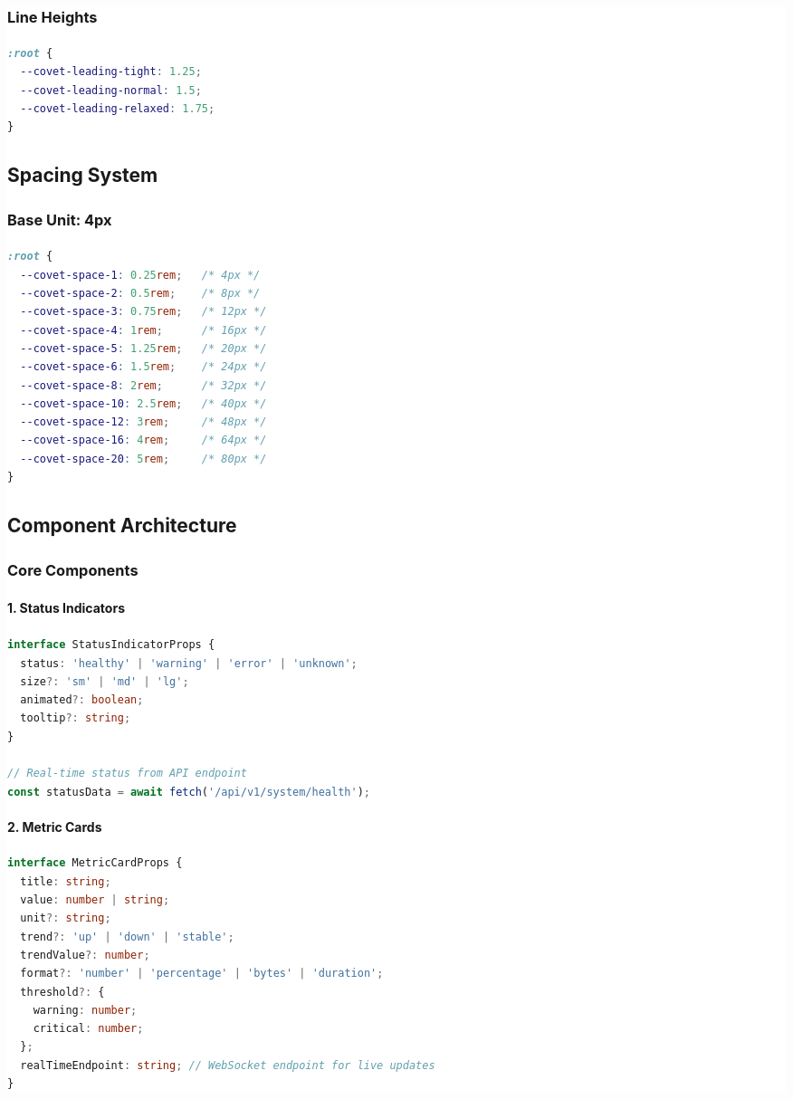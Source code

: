 ### Line Heights
```css
:root {
  --covet-leading-tight: 1.25;
  --covet-leading-normal: 1.5;
  --covet-leading-relaxed: 1.75;
}
```

## Spacing System

### Base Unit: 4px
```css
:root {
  --covet-space-1: 0.25rem;   /* 4px */
  --covet-space-2: 0.5rem;    /* 8px */
  --covet-space-3: 0.75rem;   /* 12px */
  --covet-space-4: 1rem;      /* 16px */
  --covet-space-5: 1.25rem;   /* 20px */
  --covet-space-6: 1.5rem;    /* 24px */
  --covet-space-8: 2rem;      /* 32px */
  --covet-space-10: 2.5rem;   /* 40px */
  --covet-space-12: 3rem;     /* 48px */
  --covet-space-16: 4rem;     /* 64px */
  --covet-space-20: 5rem;     /* 80px */
}
```

## Component Architecture

### Core Components

#### 1. Status Indicators
```typescript
interface StatusIndicatorProps {
  status: 'healthy' | 'warning' | 'error' | 'unknown';
  size?: 'sm' | 'md' | 'lg';
  animated?: boolean;
  tooltip?: string;
}

// Real-time status from API endpoint
const statusData = await fetch('/api/v1/system/health');
```

#### 2. Metric Cards
```typescript
interface MetricCardProps {
  title: string;
  value: number | string;
  unit?: string;
  trend?: 'up' | 'down' | 'stable';
  trendValue?: number;
  format?: 'number' | 'percentage' | 'bytes' | 'duration';
  threshold?: {
    warning: number;
    critical: number;
  };
  realTimeEndpoint: string; // WebSocket endpoint for live updates
}
```
